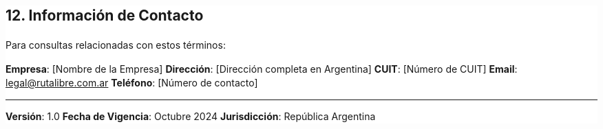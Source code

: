 ## 12. Información de Contacto

Para consultas relacionadas con estos términos:

**Empresa**: [Nombre de la Empresa]
**Dirección**: [Dirección completa en Argentina]
**CUIT**: [Número de CUIT]
**Email**: legal@rutalibre.com.ar
**Teléfono**: [Número de contacto]

---

**Versión**: 1.0
**Fecha de Vigencia**: Octubre 2024
**Jurisdicción**: República Argentina
